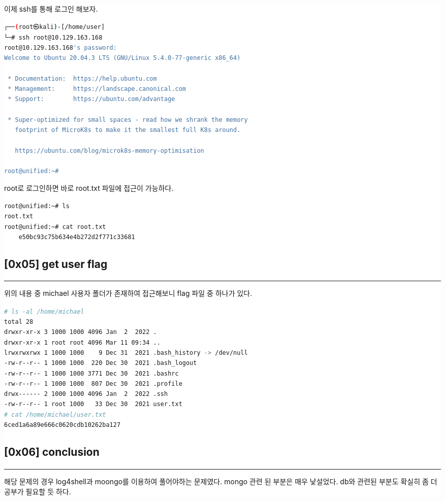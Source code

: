 이제 ssh를 통해 로그인 해보자.
``` bash
┌──(root㉿kali)-[/home/user]
└─# ssh root@10.129.163.168
root@10.129.163.168's password:
Welcome to Ubuntu 20.04.3 LTS (GNU/Linux 5.4.0-77-generic x86_64)

 * Documentation:  https://help.ubuntu.com
 * Management:     https://landscape.canonical.com
 * Support:        https://ubuntu.com/advantage

 * Super-optimized for small spaces - read how we shrank the memory
   footprint of MicroK8s to make it the smallest full K8s around.

   https://ubuntu.com/blog/microk8s-memory-optimisation

root@unified:~#
```

root로 로그인하면 바로 root.txt 파일에 접근이 가능하다.
``` bash
root@unified:~# ls
root.txt
root@unified:~# cat root.txt
    e50bc93c75b634e4b272d2f771c33681
```

## [0x05] get user flag
---
위의 내용 중 michael 사용자 폴더가 존재하여 접근해보니 flag 파일 중 하나가 있다.
``` bash
# ls -al /home/michael
total 28
drwxr-xr-x 3 1000 1000 4096 Jan  2  2022 .
drwxr-xr-x 1 root root 4096 Mar 11 09:34 ..
lrwxrwxrwx 1 1000 1000    9 Dec 31  2021 .bash_history -> /dev/null
-rw-r--r-- 1 1000 1000  220 Dec 30  2021 .bash_logout
-rw-r--r-- 1 1000 1000 3771 Dec 30  2021 .bashrc
-rw-r--r-- 1 1000 1000  807 Dec 30  2021 .profile
drwx------ 2 1000 1000 4096 Jan  2  2022 .ssh
-rw-r--r-- 1 root 1000   33 Dec 30  2021 user.txt
# cat /home/michael/user.txt
6ced1a6a89e666c0620cdb10262ba127
```

## [0x06] conclusion
---
해당 문제의 경우 log4shell과 moongo를 이용하여 풀어야하는 문제였다. mongo 관련 된 부분은 매우 낯설었다. db와 관련된 부분도 확실히 좀 더 공부가 필요할 듯 하다.